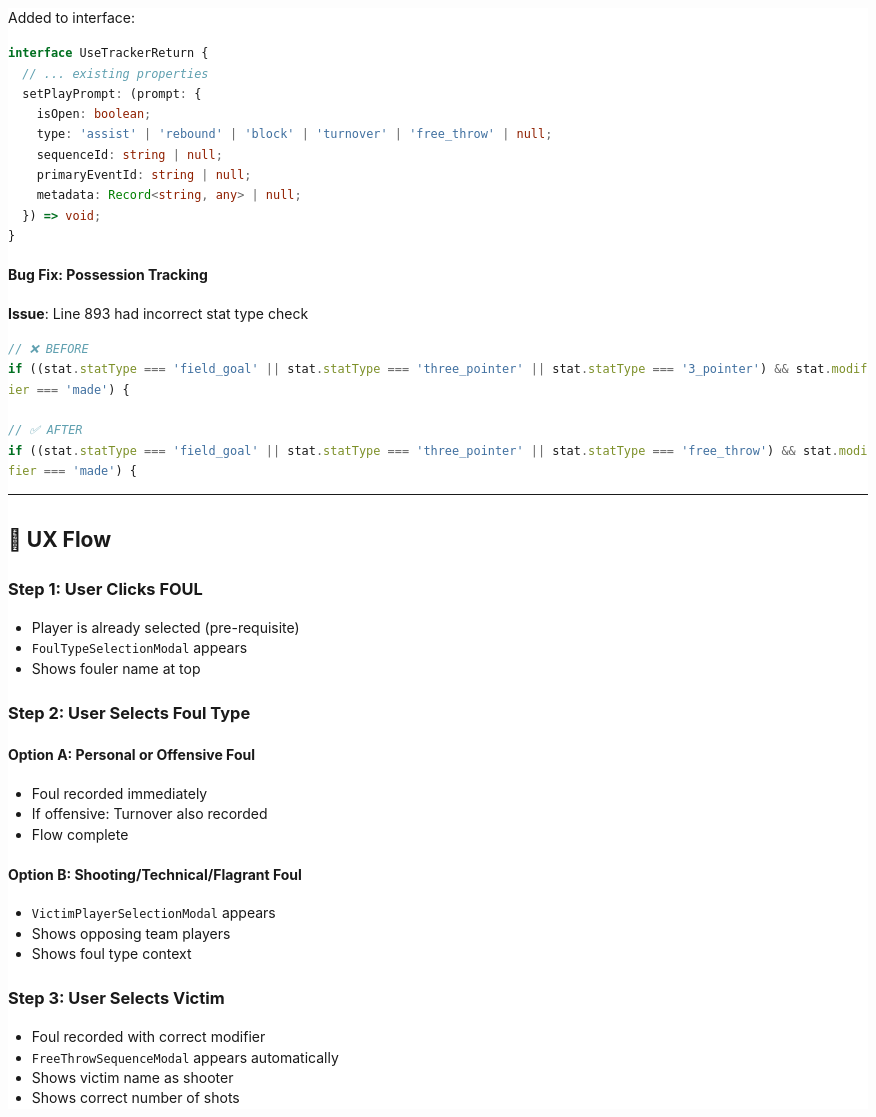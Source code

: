 Added to interface:
```typescript
interface UseTrackerReturn {
  // ... existing properties
  setPlayPrompt: (prompt: {
    isOpen: boolean;
    type: 'assist' | 'rebound' | 'block' | 'turnover' | 'free_throw' | null;
    sequenceId: string | null;
    primaryEventId: string | null;
    metadata: Record<string, any> | null;
  }) => void;
}
```

#### **Bug Fix: Possession Tracking**

**Issue**: Line 893 had incorrect stat type check
```typescript
// ❌ BEFORE
if ((stat.statType === 'field_goal' || stat.statType === 'three_pointer' || stat.statType === '3_pointer') && stat.modifier === 'made') {

// ✅ AFTER
if ((stat.statType === 'field_goal' || stat.statType === 'three_pointer' || stat.statType === 'free_throw') && stat.modifier === 'made') {
```

---

## 🎨 UX Flow

### **Step 1: User Clicks FOUL**
- Player is already selected (pre-requisite)
- `FoulTypeSelectionModal` appears
- Shows fouler name at top

### **Step 2: User Selects Foul Type**

#### **Option A: Personal or Offensive Foul**
- Foul recorded immediately
- If offensive: Turnover also recorded
- Flow complete

#### **Option B: Shooting/Technical/Flagrant Foul**
- `VictimPlayerSelectionModal` appears
- Shows opposing team players
- Shows foul type context

### **Step 3: User Selects Victim**
- Foul recorded with correct modifier
- `FreeThrowSequenceModal` appears automatically
- Shows victim name as shooter
- Shows correct number of shots
